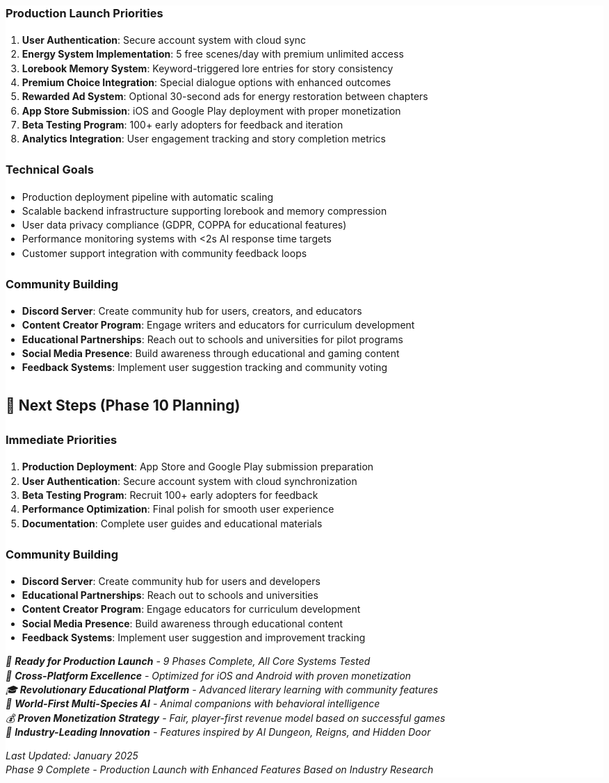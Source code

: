 ### Production Launch Priorities
1. **User Authentication**: Secure account system with cloud sync
2. **Energy System Implementation**: 5 free scenes/day with premium unlimited access
3. **Lorebook Memory System**: Keyword-triggered lore entries for story consistency
4. **Premium Choice Integration**: Special dialogue options with enhanced outcomes
5. **Rewarded Ad System**: Optional 30-second ads for energy restoration between chapters
6. **App Store Submission**: iOS and Google Play deployment with proper monetization
7. **Beta Testing Program**: 100+ early adopters for feedback and iteration
8. **Analytics Integration**: User engagement tracking and story completion metrics

### Technical Goals
- Production deployment pipeline with automatic scaling
- Scalable backend infrastructure supporting lorebook and memory compression
- User data privacy compliance (GDPR, COPPA for educational features)
- Performance monitoring systems with <2s AI response time targets
- Customer support integration with community feedback loops

### Community Building
- **Discord Server**: Create community hub for users, creators, and educators
- **Content Creator Program**: Engage writers and educators for curriculum development
- **Educational Partnerships**: Reach out to schools and universities for pilot programs
- **Social Media Presence**: Build awareness through educational and gaming content
- **Feedback Systems**: Implement user suggestion tracking and community voting

## 🎯 Next Steps (Phase 10 Planning)

### Immediate Priorities
1. **Production Deployment**: App Store and Google Play submission preparation
2. **User Authentication**: Secure account system with cloud synchronization
3. **Beta Testing Program**: Recruit 100+ early adopters for feedback
4. **Performance Optimization**: Final polish for smooth user experience
5. **Documentation**: Complete user guides and educational materials

### Community Building
- **Discord Server**: Create community hub for users and developers
- **Educational Partnerships**: Reach out to schools and universities
- **Content Creator Program**: Engage educators for curriculum development
- **Social Media Presence**: Build awareness through educational content
- **Feedback Systems**: Implement user suggestion and improvement tracking

*🚀 **Ready for Production Launch** - 9 Phases Complete, All Core Systems Tested*  
*📱 **Cross-Platform Excellence** - Optimized for iOS and Android with proven monetization*  
*🎓 **Revolutionary Educational Platform** - Advanced literary learning with community features*  
*🐾 **World-First Multi-Species AI** - Animal companions with behavioral intelligence*  
*💰 **Proven Monetization Strategy** - Fair, player-first revenue model based on successful games*  
*🌟 **Industry-Leading Innovation** - Features inspired by AI Dungeon, Reigns, and Hidden Door*

*Last Updated: January 2025*  
*Phase 9 Complete - Production Launch with Enhanced Features Based on Industry Research*

